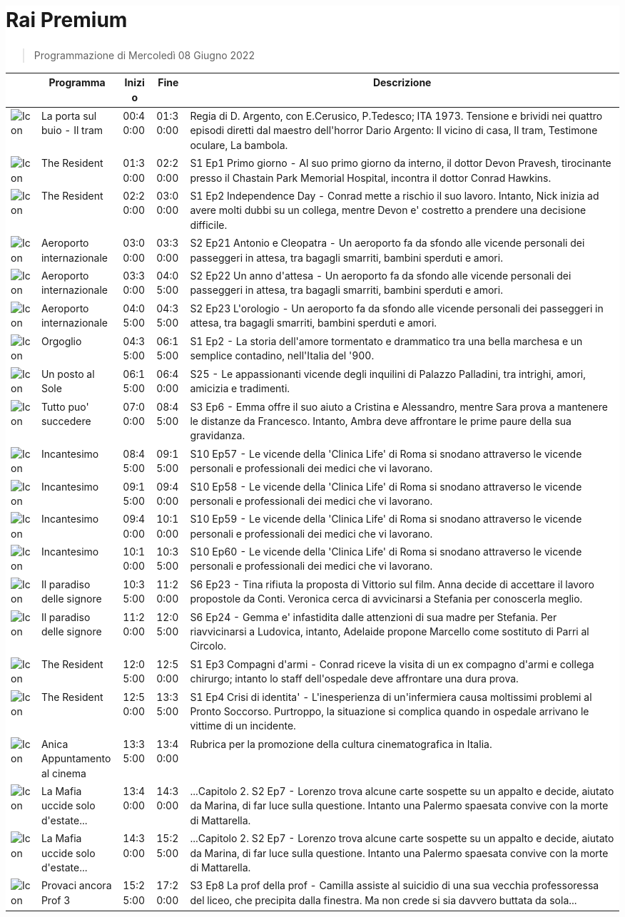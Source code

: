 # Rai Premium
> Programmazione di Mercoledì 08 Giugno 2022

||Programma|Inizio|Fine|Descrizione|
|---|---|---|---|---|
|![Icon](https://guidatv.sky.it/uuid/dtt_cover_l58VsCKBwnW.png)|La porta sul buio - Il tram|00:40:00|01:30:00|Regia di D. Argento, con E.Cerusico, P.Tedesco; ITA 1973. Tensione e brividi nei quattro episodi diretti dal maestro dell&#039;horror Dario Argento: Il vicino di casa, Il tram, Testimone oculare, La bambola.
|![Icon](https://guidatv.sky.it/uuid/f0bc24eb-7522-4f83-ac57-82613f0ddf1c/cover?md5ChecksumParam=bee78c1a629383353d57af623c791416)|The Resident|01:30:00|02:20:00|S1 Ep1 Primo giorno - Al suo primo giorno da interno, il dottor Devon Pravesh, tirocinante presso il Chastain Park Memorial Hospital, incontra il dottor Conrad Hawkins.
|![Icon](https://guidatv.sky.it/uuid/a189b133-8738-421b-a210-61860ccc3b4b/cover?md5ChecksumParam=bee78c1a629383353d57af623c791416)|The Resident|02:20:00|03:00:00|S1 Ep2 Independence Day - Conrad mette a rischio il suo lavoro. Intanto, Nick inizia ad avere molti dubbi su un collega, mentre Devon e&#039; costretto a prendere una decisione difficile.
|![Icon](https://guidatv.sky.it/uuid/dtt_cover_l58VsCKBwnW.png)|Aeroporto internazionale|03:00:00|03:30:00|S2 Ep21 Antonio e Cleopatra - Un aeroporto fa da sfondo alle vicende personali dei passeggeri in attesa, tra bagagli smarriti, bambini sperduti e amori.
|![Icon](https://guidatv.sky.it/uuid/dtt_cover_l58VsCKBwnW.png)|Aeroporto internazionale|03:30:00|04:05:00|S2 Ep22 Un anno d&#039;attesa - Un aeroporto fa da sfondo alle vicende personali dei passeggeri in attesa, tra bagagli smarriti, bambini sperduti e amori.
|![Icon](https://guidatv.sky.it/uuid/dtt_cover_l58VsCKBwnW.png)|Aeroporto internazionale|04:05:00|04:35:00|S2 Ep23 L&#039;orologio - Un aeroporto fa da sfondo alle vicende personali dei passeggeri in attesa, tra bagagli smarriti, bambini sperduti e amori.
|![Icon](https://guidatv.sky.it/uuid/dtt_cover_l58VsCKBwnW.png)|Orgoglio|04:35:00|06:15:00|S1 Ep2 - La storia dell&#039;amore tormentato e drammatico tra una bella marchesa e un semplice contadino, nell&#039;Italia del &#039;900.
|![Icon](https://guidatv.sky.it/uuid/dtt_cover_l58VsCKBwnW.png)|Un posto al Sole|06:15:00|06:40:00|S25 - Le appassionanti vicende degli inquilini di Palazzo Palladini, tra intrighi, amori, amicizia e tradimenti.
|![Icon](https://guidatv.sky.it/uuid/dtt_cover_l58VsCKBwnW.png)|Tutto puo&#039; succedere|07:00:00|08:45:00|S3 Ep6 - Emma offre il suo aiuto a Cristina e Alessandro, mentre Sara prova a mantenere le distanze da Francesco. Intanto, Ambra deve affrontare le prime paure della sua gravidanza.
|![Icon](https://guidatv.sky.it/uuid/dtt_cover_l58VsCKBwnW.png)|Incantesimo|08:45:00|09:15:00|S10 Ep57 - Le vicende della &#039;Clinica Life&#039; di Roma si snodano attraverso le vicende personali e professionali dei medici che vi lavorano.
|![Icon](https://guidatv.sky.it/uuid/dtt_cover_l58VsCKBwnW.png)|Incantesimo|09:15:00|09:40:00|S10 Ep58 - Le vicende della &#039;Clinica Life&#039; di Roma si snodano attraverso le vicende personali e professionali dei medici che vi lavorano.
|![Icon](https://guidatv.sky.it/uuid/dtt_cover_l58VsCKBwnW.png)|Incantesimo|09:40:00|10:10:00|S10 Ep59 - Le vicende della &#039;Clinica Life&#039; di Roma si snodano attraverso le vicende personali e professionali dei medici che vi lavorano.
|![Icon](https://guidatv.sky.it/uuid/dtt_cover_l58VsCKBwnW.png)|Incantesimo|10:10:00|10:35:00|S10 Ep60 - Le vicende della &#039;Clinica Life&#039; di Roma si snodano attraverso le vicende personali e professionali dei medici che vi lavorano.
|![Icon](https://guidatv.sky.it/uuid/dtt_cover_l58VsCKBwnW.png)|Il paradiso delle signore|10:35:00|11:20:00|S6 Ep23 - Tina rifiuta la proposta di Vittorio sul film. Anna decide di accettare il lavoro propostole da Conti. Veronica cerca di avvicinarsi a Stefania per conoscerla meglio.
|![Icon](https://guidatv.sky.it/uuid/dtt_cover_l58VsCKBwnW.png)|Il paradiso delle signore|11:20:00|12:05:00|S6 Ep24 - Gemma e&#039; infastidita dalle attenzioni di sua madre per Stefania. Per riavvicinarsi a Ludovica, intanto, Adelaide propone Marcello come sostituto di Parri al Circolo.
|![Icon](https://guidatv.sky.it/uuid/38cbd30a-606b-4c38-b122-5f7bd6b2b836/cover?md5ChecksumParam=bee78c1a629383353d57af623c791416)|The Resident|12:05:00|12:50:00|S1 Ep3 Compagni d&#039;armi - Conrad riceve la visita di un ex compagno d&#039;armi e collega chirurgo; intanto lo staff dell&#039;ospedale deve affrontare una dura prova.
|![Icon](https://guidatv.sky.it/uuid/5f83f160-bb1b-401b-a2bb-33d809b9fecb/cover?md5ChecksumParam=bee78c1a629383353d57af623c791416)|The Resident|12:50:00|13:35:00|S1 Ep4 Crisi di identita&#039; - L&#039;inesperienza di un&#039;infermiera causa moltissimi problemi al Pronto Soccorso. Purtroppo, la situazione si complica quando in ospedale arrivano le vittime di un incidente.
|![Icon](https://guidatv.sky.it/uuid/dtt_cover_l58VsCKBwnW.png)|Anica Appuntamento al cinema|13:35:00|13:40:00|Rubrica per la promozione della cultura cinematografica in Italia.
|![Icon](https://guidatv.sky.it/uuid/dtt_cover_l58VsCKBwnW.png)|La Mafia uccide solo d&#039;estate...|13:40:00|14:30:00|...Capitolo 2. S2 Ep7 - Lorenzo trova alcune carte sospette su un appalto e decide, aiutato da Marina, di far luce sulla questione. Intanto una Palermo spaesata convive con la morte di Mattarella.
|![Icon](https://guidatv.sky.it/uuid/dtt_cover_l58VsCKBwnW.png)|La Mafia uccide solo d&#039;estate...|14:30:00|15:25:00|...Capitolo 2. S2 Ep7 - Lorenzo trova alcune carte sospette su un appalto e decide, aiutato da Marina, di far luce sulla questione. Intanto una Palermo spaesata convive con la morte di Mattarella.
|![Icon](https://guidatv.sky.it/uuid/dtt_cover_l58VsCKBwnW.png)|Provaci ancora Prof 3|15:25:00|17:20:00|S3 Ep8 La prof della prof - Camilla assiste al suicidio di una sua vecchia professoressa del liceo, che precipita dalla finestra. Ma non crede si sia davvero buttata da sola...